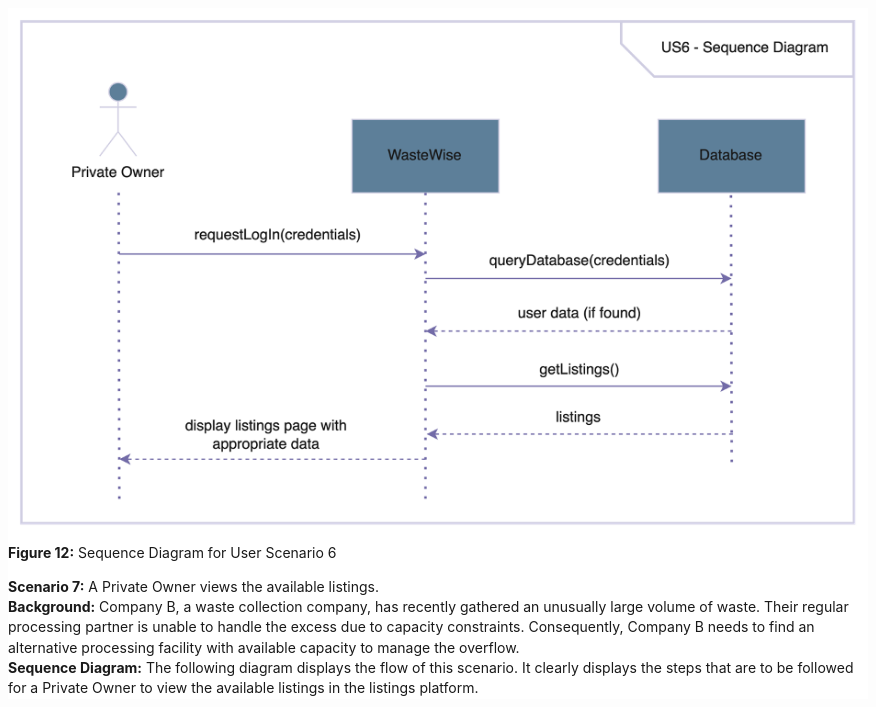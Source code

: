 ![Sequence Diagram for User Scenario 6](WasteWise_Reports/problem_description/images/sequence_diagram_US6.drawio.png)  
**Figure 12:** Sequence Diagram for User Scenario 6

**Scenario 7:** A Private Owner views the available listings.  
**Background:** Company B, a waste collection company, has recently gathered an unusually large volume of waste. Their regular processing partner is unable to handle the excess due to capacity constraints. Consequently, Company B needs to find an alternative processing facility with available capacity to manage the overflow.  
**Sequence Diagram:** The following diagram displays the flow of this scenario. It clearly displays the steps that are to be followed for a Private Owner to view the available listings in the listings platform.
